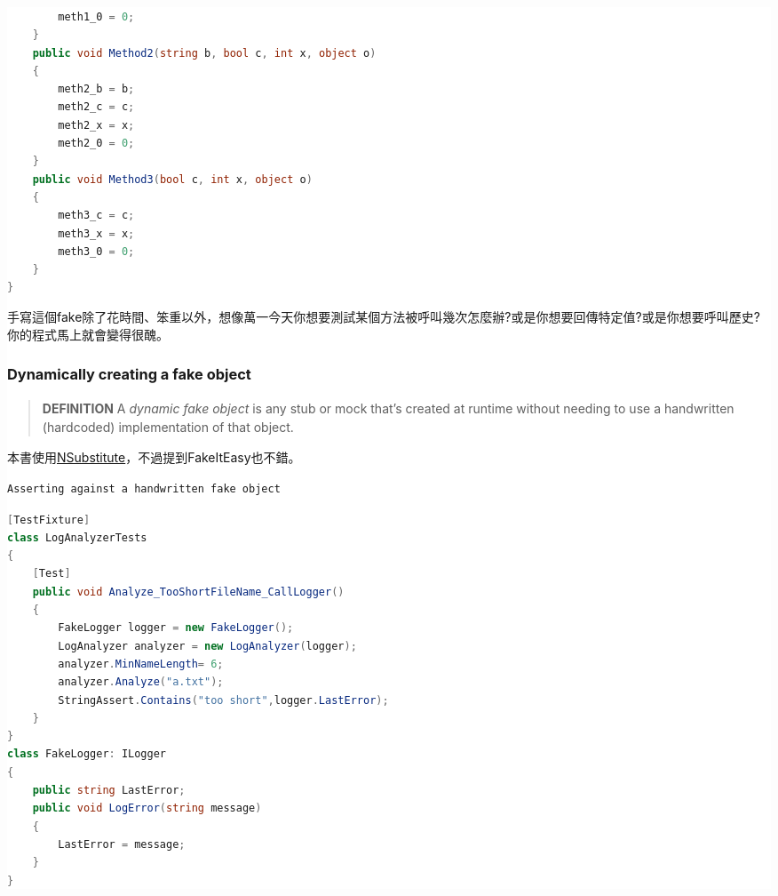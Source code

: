 ```c#
        meth1_0 = 0;
    }
    public void Method2(string b, bool c, int x, object o)
    {
        meth2_b = b;
        meth2_c = c;
        meth2_x = x;
        meth2_0 = 0;
    }
    public void Method3(bool c, int x, object o)
    {
        meth3_c = c;
        meth3_x = x;
        meth3_0 = 0;
    }
}
```

手寫這個fake除了花時間、笨重以外，想像萬一今天你想要測試某個方法被呼叫幾次怎麼辦?或是你想要回傳特定值?或是你想要呼叫歷史?你的程式馬上就會變得很醜。

### Dynamically creating a fake object

>**DEFINITION** A *dynamic fake object* is any stub or mock that’s created at runtime without needing to use a handwritten (hardcoded) implementation of that object.

本書使用[NSubstitute](http://nsubstitute.github.com/)，不過提到FakeItEasy也不錯。

`Asserting against a handwritten fake object`

```c#
[TestFixture]
class LogAnalyzerTests
{
    [Test]
    public void Analyze_TooShortFileName_CallLogger()
    {
        FakeLogger logger = new FakeLogger();
        LogAnalyzer analyzer = new LogAnalyzer(logger);
        analyzer.MinNameLength= 6;
        analyzer.Analyze("a.txt");
        StringAssert.Contains("too short",logger.LastError);
    }
}
class FakeLogger: ILogger
{
    public string LastError;
    public void LogError(string message)
    {
        LastError = message;
    }
}
```
